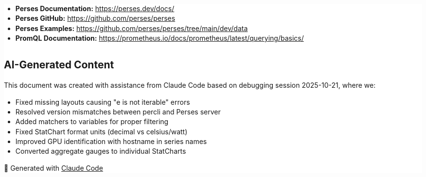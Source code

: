 - **Perses Documentation:** https://perses.dev/docs/
- **Perses GitHub:** https://github.com/perses/perses
- **Perses Examples:** https://github.com/perses/perses/tree/main/dev/data
- **PromQL Documentation:** https://prometheus.io/docs/prometheus/latest/querying/basics/

## AI-Generated Content

This document was created with assistance from Claude Code based on debugging session 2025-10-21, where we:
- Fixed missing layouts causing "e is not iterable" errors
- Resolved version mismatches between percli and Perses server
- Added matchers to variables for proper filtering
- Fixed StatChart format units (decimal vs celsius/watt)
- Improved GPU identification with hostname in series names
- Converted aggregate gauges to individual StatCharts

🤖 Generated with [Claude Code](https://claude.ai/code)
